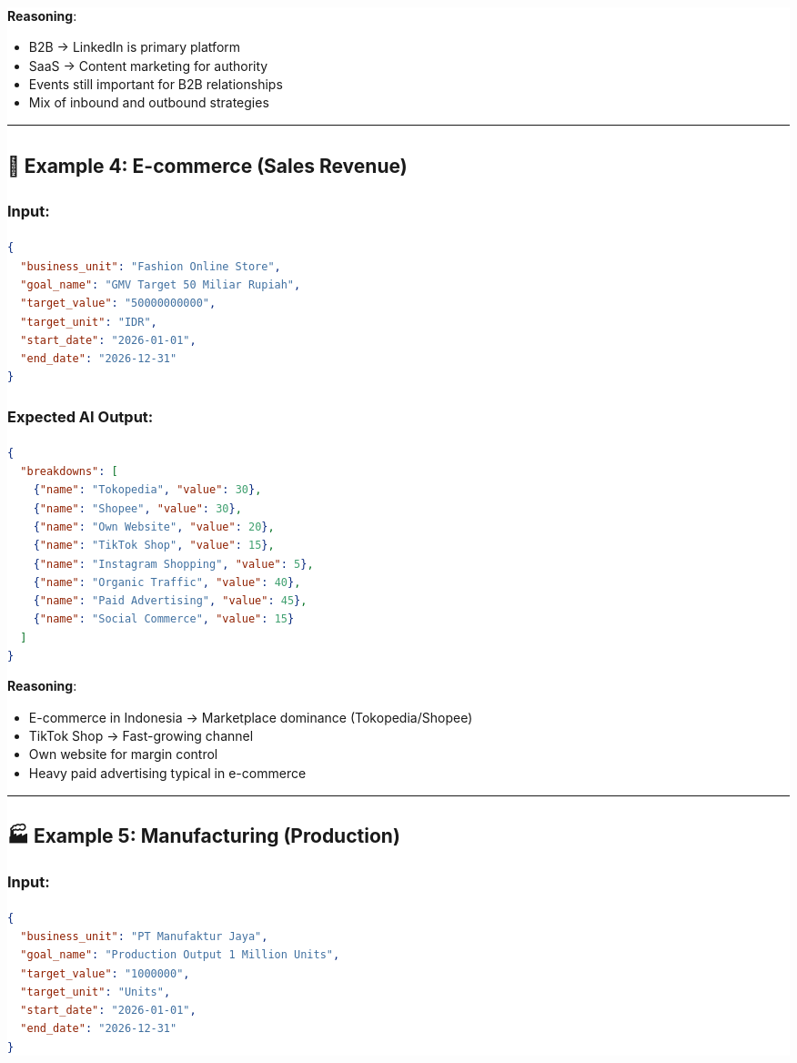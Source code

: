 **Reasoning**:
- B2B → LinkedIn is primary platform
- SaaS → Content marketing for authority
- Events still important for B2B relationships
- Mix of inbound and outbound strategies

---

## 🛒 Example 4: E-commerce (Sales Revenue)

### Input:
```json
{
  "business_unit": "Fashion Online Store",
  "goal_name": "GMV Target 50 Miliar Rupiah",
  "target_value": "50000000000",
  "target_unit": "IDR",
  "start_date": "2026-01-01",
  "end_date": "2026-12-31"
}
```

### Expected AI Output:
```json
{
  "breakdowns": [
    {"name": "Tokopedia", "value": 30},
    {"name": "Shopee", "value": 30},
    {"name": "Own Website", "value": 20},
    {"name": "TikTok Shop", "value": 15},
    {"name": "Instagram Shopping", "value": 5},
    {"name": "Organic Traffic", "value": 40},
    {"name": "Paid Advertising", "value": 45},
    {"name": "Social Commerce", "value": 15}
  ]
}
```

**Reasoning**:
- E-commerce in Indonesia → Marketplace dominance (Tokopedia/Shopee)
- TikTok Shop → Fast-growing channel
- Own website for margin control
- Heavy paid advertising typical in e-commerce

---

## 🏭 Example 5: Manufacturing (Production)

### Input:
```json
{
  "business_unit": "PT Manufaktur Jaya",
  "goal_name": "Production Output 1 Million Units",
  "target_value": "1000000",
  "target_unit": "Units",
  "start_date": "2026-01-01",
  "end_date": "2026-12-31"
}
```
